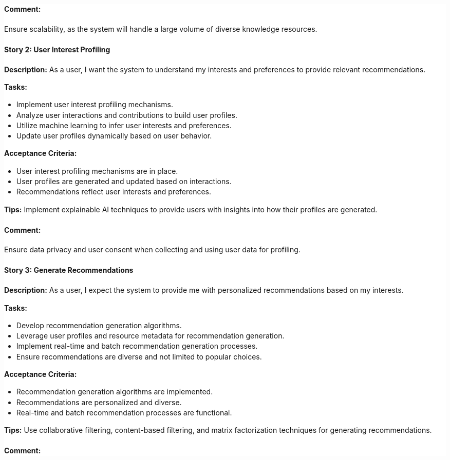 #### Comment:

Ensure scalability, as the system will handle a large volume of diverse knowledge resources.

#### Story 2: User Interest Profiling

<a id="user-interest-profiling"></a>
**Description:**
As a user, I want the system to understand my interests and preferences to provide relevant recommendations.

**Tasks:**

- Implement user interest profiling mechanisms.
- Analyze user interactions and contributions to build user profiles.
- Utilize machine learning to infer user interests and preferences.
- Update user profiles dynamically based on user behavior.

**Acceptance Criteria:**

- User interest profiling mechanisms are in place.
- User profiles are generated and updated based on interactions.
- Recommendations reflect user interests and preferences.

**Tips:**
Implement explainable AI techniques to provide users with insights into how their profiles are generated.

#### Comment:

Ensure data privacy and user consent when collecting and using user data for profiling.

#### Story 3: Generate Recommendations

<a id="generate-recommendations"></a>
**Description:**
As a user, I expect the system to provide me with personalized recommendations based on my interests.

**Tasks:**

- Develop recommendation generation algorithms.
- Leverage user profiles and resource metadata for recommendation generation.
- Implement real-time and batch recommendation generation processes.
- Ensure recommendations are diverse and not limited to popular choices.

**Acceptance Criteria:**

- Recommendation generation algorithms are implemented.
- Recommendations are personalized and diverse.
- Real-time and batch recommendation processes are functional.

**Tips:**
Use collaborative filtering, content-based filtering, and matrix factorization techniques for generating recommendations.

#### Comment:
